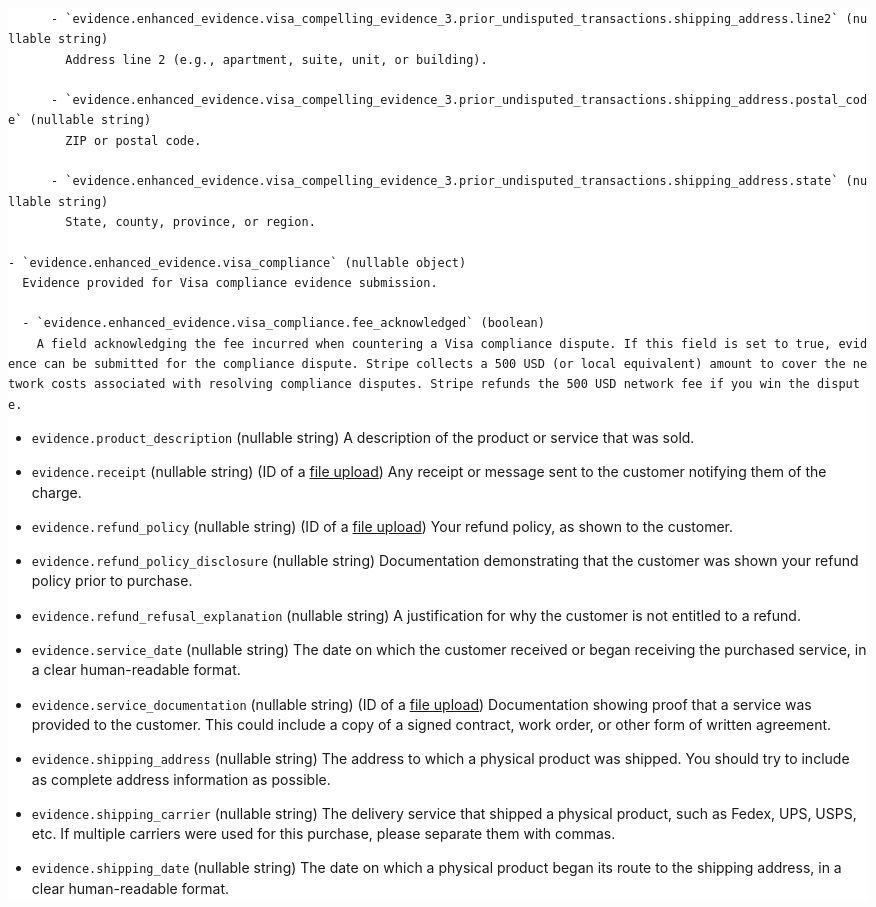           - `evidence.enhanced_evidence.visa_compelling_evidence_3.prior_undisputed_transactions.shipping_address.line2` (nullable string)
            Address line 2 (e.g., apartment, suite, unit, or building).

          - `evidence.enhanced_evidence.visa_compelling_evidence_3.prior_undisputed_transactions.shipping_address.postal_code` (nullable string)
            ZIP or postal code.

          - `evidence.enhanced_evidence.visa_compelling_evidence_3.prior_undisputed_transactions.shipping_address.state` (nullable string)
            State, county, province, or region.

    - `evidence.enhanced_evidence.visa_compliance` (nullable object)
      Evidence provided for Visa compliance evidence submission.

      - `evidence.enhanced_evidence.visa_compliance.fee_acknowledged` (boolean)
        A field acknowledging the fee incurred when countering a Visa compliance dispute. If this field is set to true, evidence can be submitted for the compliance dispute. Stripe collects a 500 USD (or local equivalent) amount to cover the network costs associated with resolving compliance disputes. Stripe refunds the 500 USD network fee if you win the dispute.

  - `evidence.product_description` (nullable string)
    A description of the product or service that was sold.

  - `evidence.receipt` (nullable string)
    (ID of a [file upload](https://stripe.com/docs/guides/file-upload)) Any receipt or message sent to the customer notifying them of the charge.

  - `evidence.refund_policy` (nullable string)
    (ID of a [file upload](https://stripe.com/docs/guides/file-upload)) Your refund policy, as shown to the customer.

  - `evidence.refund_policy_disclosure` (nullable string)
    Documentation demonstrating that the customer was shown your refund policy prior to purchase.

  - `evidence.refund_refusal_explanation` (nullable string)
    A justification for why the customer is not entitled to a refund.

  - `evidence.service_date` (nullable string)
    The date on which the customer received or began receiving the purchased service, in a clear human-readable format.

  - `evidence.service_documentation` (nullable string)
    (ID of a [file upload](https://stripe.com/docs/guides/file-upload)) Documentation showing proof that a service was provided to the customer. This could include a copy of a signed contract, work order, or other form of written agreement.

  - `evidence.shipping_address` (nullable string)
    The address to which a physical product was shipped. You should try to include as complete address information as possible.

  - `evidence.shipping_carrier` (nullable string)
    The delivery service that shipped a physical product, such as Fedex, UPS, USPS, etc. If multiple carriers were used for this purchase, please separate them with commas.

  - `evidence.shipping_date` (nullable string)
    The date on which a physical product began its route to the shipping address, in a clear human-readable format.
